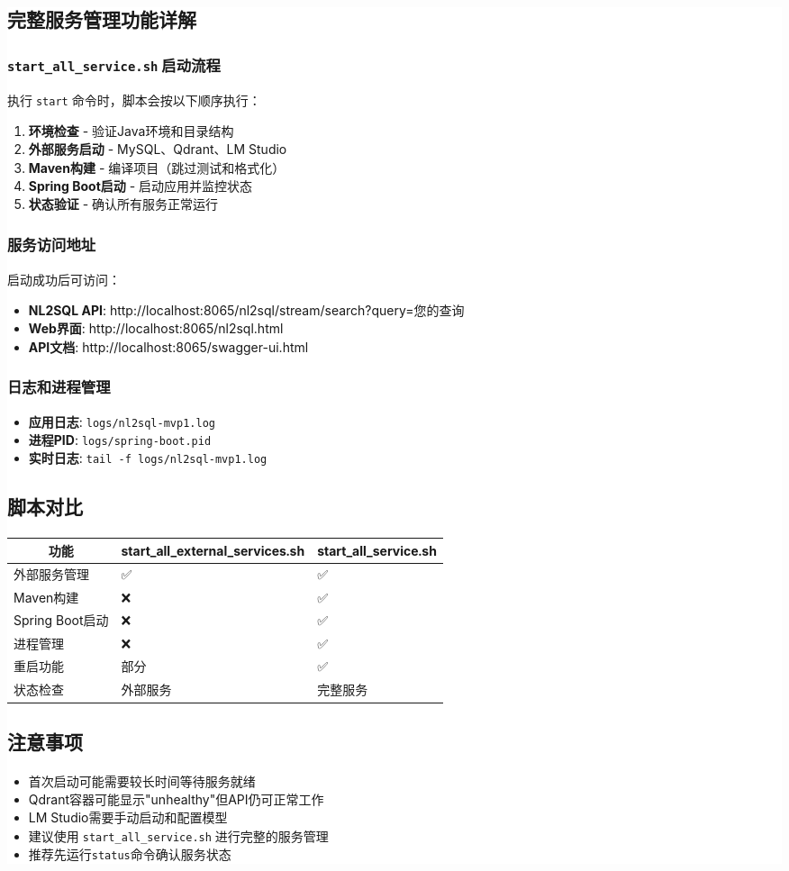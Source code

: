 ## 完整服务管理功能详解

### `start_all_service.sh` 启动流程

执行 `start` 命令时，脚本会按以下顺序执行：

1. **环境检查** - 验证Java环境和目录结构
2. **外部服务启动** - MySQL、Qdrant、LM Studio
3. **Maven构建** - 编译项目（跳过测试和格式化）
4. **Spring Boot启动** - 启动应用并监控状态
5. **状态验证** - 确认所有服务正常运行

### 服务访问地址

启动成功后可访问：
- **NL2SQL API**: http://localhost:8065/nl2sql/stream/search?query=您的查询
- **Web界面**: http://localhost:8065/nl2sql.html
- **API文档**: http://localhost:8065/swagger-ui.html

### 日志和进程管理

- **应用日志**: `logs/nl2sql-mvp1.log`
- **进程PID**: `logs/spring-boot.pid`
- **实时日志**: `tail -f logs/nl2sql-mvp1.log`

## 脚本对比

| 功能 | start_all_external_services.sh | start_all_service.sh |
|------|--------------------------------|---------------------|
| 外部服务管理 | ✅ | ✅ |
| Maven构建 | ❌ | ✅ |
| Spring Boot启动 | ❌ | ✅ |
| 进程管理 | ❌ | ✅ |
| 重启功能 | 部分 | ✅ |
| 状态检查 | 外部服务 | 完整服务 |

## 注意事项

- 首次启动可能需要较长时间等待服务就绪
- Qdrant容器可能显示"unhealthy"但API仍可正常工作
- LM Studio需要手动启动和配置模型
- 建议使用 `start_all_service.sh` 进行完整的服务管理
- 推荐先运行`status`命令确认服务状态
